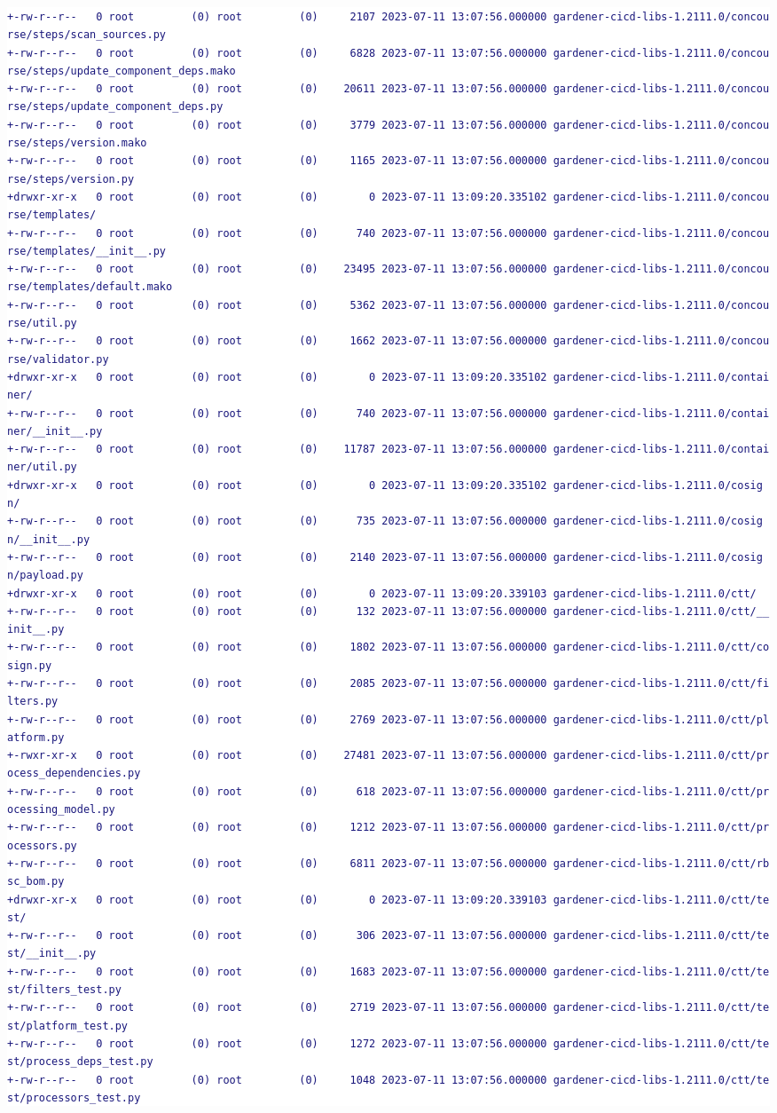 ```diff
+-rw-r--r--   0 root         (0) root         (0)     2107 2023-07-11 13:07:56.000000 gardener-cicd-libs-1.2111.0/concourse/steps/scan_sources.py
+-rw-r--r--   0 root         (0) root         (0)     6828 2023-07-11 13:07:56.000000 gardener-cicd-libs-1.2111.0/concourse/steps/update_component_deps.mako
+-rw-r--r--   0 root         (0) root         (0)    20611 2023-07-11 13:07:56.000000 gardener-cicd-libs-1.2111.0/concourse/steps/update_component_deps.py
+-rw-r--r--   0 root         (0) root         (0)     3779 2023-07-11 13:07:56.000000 gardener-cicd-libs-1.2111.0/concourse/steps/version.mako
+-rw-r--r--   0 root         (0) root         (0)     1165 2023-07-11 13:07:56.000000 gardener-cicd-libs-1.2111.0/concourse/steps/version.py
+drwxr-xr-x   0 root         (0) root         (0)        0 2023-07-11 13:09:20.335102 gardener-cicd-libs-1.2111.0/concourse/templates/
+-rw-r--r--   0 root         (0) root         (0)      740 2023-07-11 13:07:56.000000 gardener-cicd-libs-1.2111.0/concourse/templates/__init__.py
+-rw-r--r--   0 root         (0) root         (0)    23495 2023-07-11 13:07:56.000000 gardener-cicd-libs-1.2111.0/concourse/templates/default.mako
+-rw-r--r--   0 root         (0) root         (0)     5362 2023-07-11 13:07:56.000000 gardener-cicd-libs-1.2111.0/concourse/util.py
+-rw-r--r--   0 root         (0) root         (0)     1662 2023-07-11 13:07:56.000000 gardener-cicd-libs-1.2111.0/concourse/validator.py
+drwxr-xr-x   0 root         (0) root         (0)        0 2023-07-11 13:09:20.335102 gardener-cicd-libs-1.2111.0/container/
+-rw-r--r--   0 root         (0) root         (0)      740 2023-07-11 13:07:56.000000 gardener-cicd-libs-1.2111.0/container/__init__.py
+-rw-r--r--   0 root         (0) root         (0)    11787 2023-07-11 13:07:56.000000 gardener-cicd-libs-1.2111.0/container/util.py
+drwxr-xr-x   0 root         (0) root         (0)        0 2023-07-11 13:09:20.335102 gardener-cicd-libs-1.2111.0/cosign/
+-rw-r--r--   0 root         (0) root         (0)      735 2023-07-11 13:07:56.000000 gardener-cicd-libs-1.2111.0/cosign/__init__.py
+-rw-r--r--   0 root         (0) root         (0)     2140 2023-07-11 13:07:56.000000 gardener-cicd-libs-1.2111.0/cosign/payload.py
+drwxr-xr-x   0 root         (0) root         (0)        0 2023-07-11 13:09:20.339103 gardener-cicd-libs-1.2111.0/ctt/
+-rw-r--r--   0 root         (0) root         (0)      132 2023-07-11 13:07:56.000000 gardener-cicd-libs-1.2111.0/ctt/__init__.py
+-rw-r--r--   0 root         (0) root         (0)     1802 2023-07-11 13:07:56.000000 gardener-cicd-libs-1.2111.0/ctt/cosign.py
+-rw-r--r--   0 root         (0) root         (0)     2085 2023-07-11 13:07:56.000000 gardener-cicd-libs-1.2111.0/ctt/filters.py
+-rw-r--r--   0 root         (0) root         (0)     2769 2023-07-11 13:07:56.000000 gardener-cicd-libs-1.2111.0/ctt/platform.py
+-rwxr-xr-x   0 root         (0) root         (0)    27481 2023-07-11 13:07:56.000000 gardener-cicd-libs-1.2111.0/ctt/process_dependencies.py
+-rw-r--r--   0 root         (0) root         (0)      618 2023-07-11 13:07:56.000000 gardener-cicd-libs-1.2111.0/ctt/processing_model.py
+-rw-r--r--   0 root         (0) root         (0)     1212 2023-07-11 13:07:56.000000 gardener-cicd-libs-1.2111.0/ctt/processors.py
+-rw-r--r--   0 root         (0) root         (0)     6811 2023-07-11 13:07:56.000000 gardener-cicd-libs-1.2111.0/ctt/rbsc_bom.py
+drwxr-xr-x   0 root         (0) root         (0)        0 2023-07-11 13:09:20.339103 gardener-cicd-libs-1.2111.0/ctt/test/
+-rw-r--r--   0 root         (0) root         (0)      306 2023-07-11 13:07:56.000000 gardener-cicd-libs-1.2111.0/ctt/test/__init__.py
+-rw-r--r--   0 root         (0) root         (0)     1683 2023-07-11 13:07:56.000000 gardener-cicd-libs-1.2111.0/ctt/test/filters_test.py
+-rw-r--r--   0 root         (0) root         (0)     2719 2023-07-11 13:07:56.000000 gardener-cicd-libs-1.2111.0/ctt/test/platform_test.py
+-rw-r--r--   0 root         (0) root         (0)     1272 2023-07-11 13:07:56.000000 gardener-cicd-libs-1.2111.0/ctt/test/process_deps_test.py
+-rw-r--r--   0 root         (0) root         (0)     1048 2023-07-11 13:07:56.000000 gardener-cicd-libs-1.2111.0/ctt/test/processors_test.py
```
